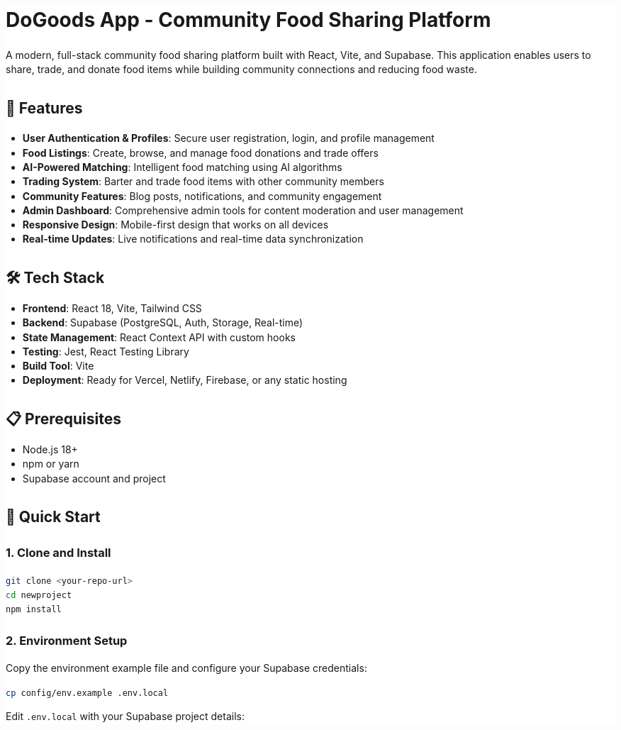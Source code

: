 # DoGoods App - Community Food Sharing Platform

A modern, full-stack community food sharing platform built with React, Vite, and Supabase. This application enables users to share, trade, and donate food items while building community connections and reducing food waste.

## 🚀 Features

- **User Authentication & Profiles**: Secure user registration, login, and profile management
- **Food Listings**: Create, browse, and manage food donations and trade offers
- **AI-Powered Matching**: Intelligent food matching using AI algorithms
- **Trading System**: Barter and trade food items with other community members
- **Community Features**: Blog posts, notifications, and community engagement
- **Admin Dashboard**: Comprehensive admin tools for content moderation and user management
- **Responsive Design**: Mobile-first design that works on all devices
- **Real-time Updates**: Live notifications and real-time data synchronization

## 🛠️ Tech Stack

- **Frontend**: React 18, Vite, Tailwind CSS
- **Backend**: Supabase (PostgreSQL, Auth, Storage, Real-time)
- **State Management**: React Context API with custom hooks
- **Testing**: Jest, React Testing Library
- **Build Tool**: Vite
- **Deployment**: Ready for Vercel, Netlify, Firebase, or any static hosting

## 📋 Prerequisites

- Node.js 18+ 
- npm or yarn
- Supabase account and project

## 🚀 Quick Start

### 1. Clone and Install

```bash
git clone <your-repo-url>
cd newproject
npm install
```

### 2. Environment Setup

Copy the environment example file and configure your Supabase credentials:

```bash
cp config/env.example .env.local
```

Edit `.env.local` with your Supabase project details:
